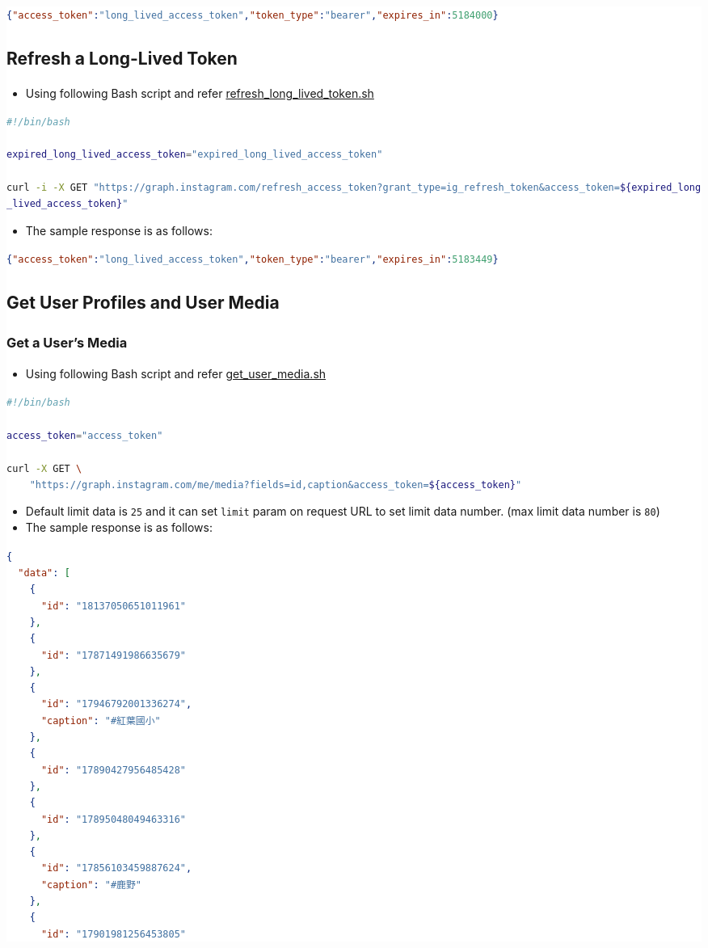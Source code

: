 ```JSON
{"access_token":"long_lived_access_token","token_type":"bearer","expires_in":5184000}
```

## Refresh a Long-Lived Token

- Using following Bash script and refer [refresh_long_lived_token.sh](refresh_long_lived_token.sh)

```Bash
#!/bin/bash

expired_long_lived_access_token="expired_long_lived_access_token"

curl -i -X GET "https://graph.instagram.com/refresh_access_token?grant_type=ig_refresh_token&access_token=${expired_long_lived_access_token}"
```

- The sample response is as follows:

```JSON
{"access_token":"long_lived_access_token","token_type":"bearer","expires_in":5183449}
```

## Get User Profiles and User Media

### Get a User’s Media

- Using following Bash script and refer [get_user_media.sh](get_user_media.sh)

```Bash
#!/bin/bash

access_token="access_token"

curl -X GET \
    "https://graph.instagram.com/me/media?fields=id,caption&access_token=${access_token}"
```

- Default limit data is `25` and it can set `limit` param on request URL to set limit data number. (max limit data number is `80`)
- The sample response is as follows:

```JSON
{
  "data": [
    {
      "id": "18137050651011961"
    },
    {
      "id": "17871491986635679"
    },
    {
      "id": "17946792001336274",
      "caption": "#紅葉國小"
    },
    {
      "id": "17890427956485428"
    },
    {
      "id": "17895048049463316"
    },
    {
      "id": "17856103459887624",
      "caption": "#鹿野"
    },
    {
      "id": "17901981256453805"
```